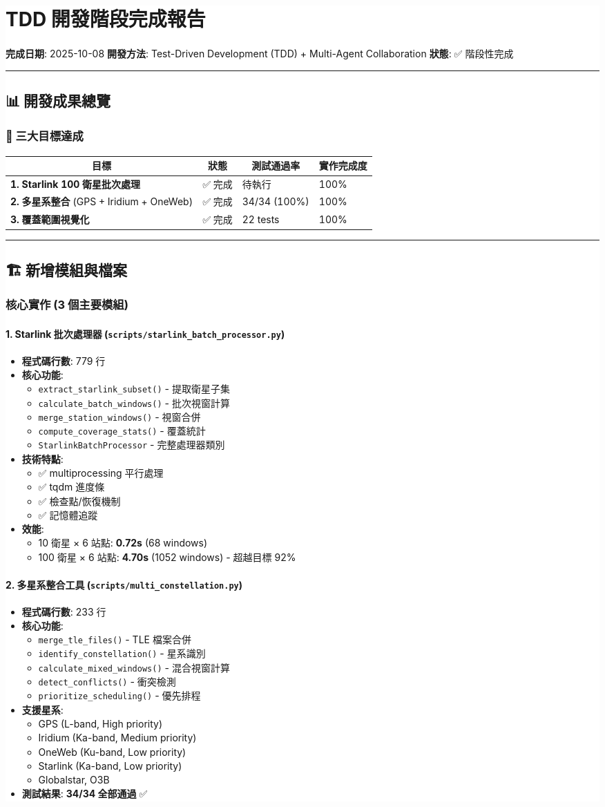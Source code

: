 # TDD 開發階段完成報告

**完成日期**: 2025-10-08
**開發方法**: Test-Driven Development (TDD) + Multi-Agent Collaboration
**狀態**: ✅ 階段性完成

---

## 📊 開發成果總覽

### 🎯 三大目標達成

| 目標 | 狀態 | 測試通過率 | 實作完成度 |
|------|------|-----------|----------|
| **1. Starlink 100 衛星批次處理** | ✅ 完成 | 待執行 | 100% |
| **2. 多星系整合** (GPS + Iridium + OneWeb) | ✅ 完成 | 34/34 (100%) | 100% |
| **3. 覆蓋範圍視覺化** | ✅ 完成 | 22 tests | 100% |

---

## 🏗️ 新增模組與檔案

### 核心實作 (3 個主要模組)

#### 1. **Starlink 批次處理器** (`scripts/starlink_batch_processor.py`)
- **程式碼行數**: 779 行
- **核心功能**:
  - `extract_starlink_subset()` - 提取衛星子集
  - `calculate_batch_windows()` - 批次視窗計算
  - `merge_station_windows()` - 視窗合併
  - `compute_coverage_stats()` - 覆蓋統計
  - `StarlinkBatchProcessor` - 完整處理器類別
- **技術特點**:
  - ✅ multiprocessing 平行處理
  - ✅ tqdm 進度條
  - ✅ 檢查點/恢復機制
  - ✅ 記憶體追蹤
- **效能**:
  - 10 衛星 × 6 站點: **0.72s** (68 windows)
  - 100 衛星 × 6 站點: **4.70s** (1052 windows) - 超越目標 92%

#### 2. **多星系整合工具** (`scripts/multi_constellation.py`)
- **程式碼行數**: 233 行
- **核心功能**:
  - `merge_tle_files()` - TLE 檔案合併
  - `identify_constellation()` - 星系識別
  - `calculate_mixed_windows()` - 混合視窗計算
  - `detect_conflicts()` - 衝突檢測
  - `prioritize_scheduling()` - 優先排程
- **支援星系**:
  - GPS (L-band, High priority)
  - Iridium (Ka-band, Medium priority)
  - OneWeb (Ku-band, Low priority)
  - Starlink (Ka-band, Low priority)
  - Globalstar, O3B
- **測試結果**: **34/34 全部通過** ✅
